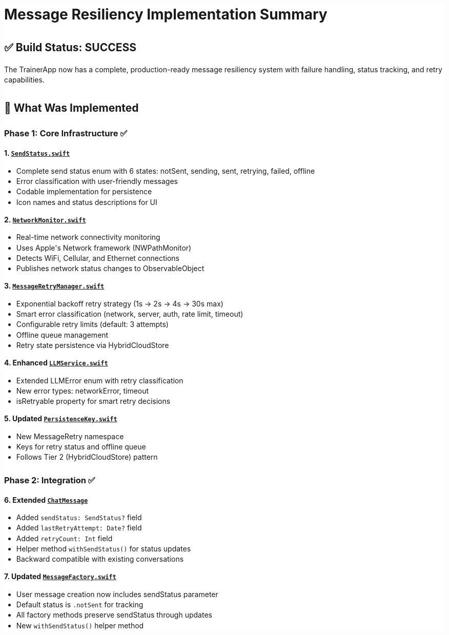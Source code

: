 # Message Resiliency Implementation Summary

## ✅ Build Status: SUCCESS

The TrainerApp now has a complete, production-ready message resiliency system with failure handling, status tracking, and retry capabilities.

## 🎯 What Was Implemented

### Phase 1: Core Infrastructure ✅

**1. [`SendStatus.swift`](TrainerApp/TrainerApp/Models/SendStatus.swift)**
- Complete send status enum with 6 states: notSent, sending, sent, retrying, failed, offline
- Error classification with user-friendly messages
- Codable implementation for persistence
- Icon names and status descriptions for UI

**2. [`NetworkMonitor.swift`](TrainerApp/TrainerApp/Services/NetworkMonitor.swift)**
- Real-time network connectivity monitoring
- Uses Apple's Network framework (NWPathMonitor)
- Detects WiFi, Cellular, and Ethernet connections
- Publishes network status changes to ObservableObject

**3. [`MessageRetryManager.swift`](TrainerApp/TrainerApp/Services/MessageRetryManager.swift)**
- Exponential backoff retry strategy (1s → 2s → 4s → 30s max)
- Smart error classification (network, server, auth, rate limit, timeout)
- Configurable retry limits (default: 3 attempts)
- Offline queue management
- Retry state persistence via HybridCloudStore

**4. Enhanced [`LLMService.swift`](TrainerApp/TrainerApp/Services/LLMService.swift)**
- Extended LLMError enum with retry classification
- New error types: networkError, timeout
- isRetryable property for smart retry decisions

**5. Updated [`PersistenceKey.swift`](TrainerApp/TrainerApp/Persistence/Utilities/PersistenceKey.swift)**
- New MessageRetry namespace
- Keys for retry status and offline queue
- Follows Tier 2 (HybridCloudStore) pattern

### Phase 2: Integration ✅

**6. Extended [`ChatMessage`](TrainerApp/TrainerApp/Services/ConversationPersistence.swift)**
- Added `sendStatus: SendStatus?` field
- Added `lastRetryAttempt: Date?` field
- Added `retryCount: Int` field
- Helper method `withSendStatus()` for status updates
- Backward compatible with existing conversations

**7. Updated [`MessageFactory.swift`](TrainerApp/TrainerApp/Services/MessageFactory.swift)**
- User message creation now includes sendStatus parameter
- Default status is `.notSent` for tracking
- All factory methods preserve sendStatus through updates
- New `withSendStatus()` helper method
